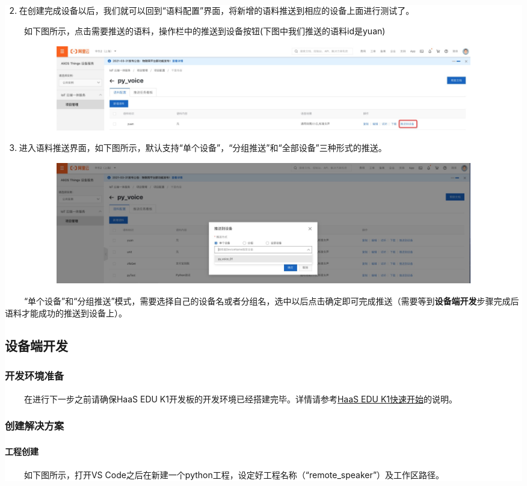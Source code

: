 2. 在创建完成设备以后，我们就可以回到“语料配置”界面，将新增的语料推送到相应的设备上面进行测试了。

&emsp;&emsp;
如下图所示，点击需要推送的语料，操作栏中的推送到设备按钮(下图中我们推送的语料id是yuan)

<div align="center">
<img src=./../../../images/Audio_3_12_推送到设备.png
width=80%/>
</div>

3. 进入语料推送界面，如下图所示，默认支持“单个设备”，“分组推送”和“全部设备”三种形式的推送。

<div align="center">
<img src=./../../../images/Audio_3_13_推送选项.png
width=80%/>
</div>

&emsp;&emsp;
“单个设备”和“分组推送”模式，需要选择自己的设备名或者分组名，选中以后点击确定即可完成推送（需要等到**设备端开发**步骤完成后语料才能成功的推送到设备上）。

## 设备端开发

### 开发环境准备

&emsp;&emsp;
在进行下一步之前请确保HaaS EDU K1开发板的开发环境已经搭建完毕。详情请参考[HaaS EDU K1快速开始](../../../startup/HaaS_EDU_K1_startup.md)的说明。

### 创建解决方案

#### 工程创建
&emsp;&emsp;
如下图所示，打开VS Code之后在新建一个python工程，设定好工程名称（“remote_speaker”）及工作区路径。
